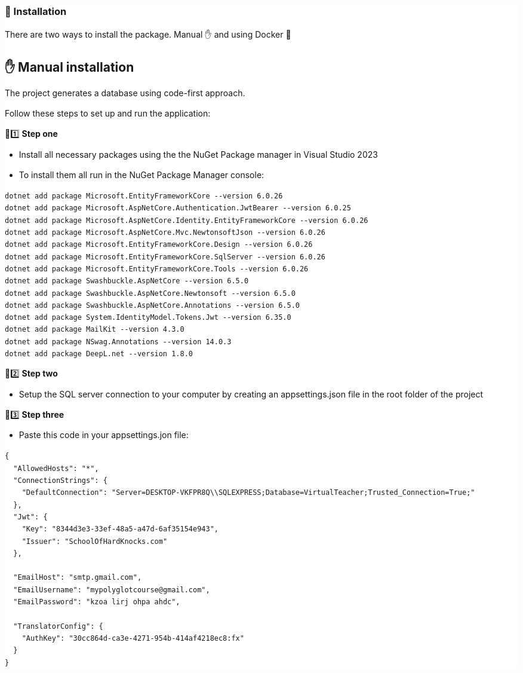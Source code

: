 

### :rocket: Installation
There are two ways to install the package. Manual ✋ and using Docker 🐋

## ✋ Manual installation

The project generates a database using code-first approach. 

Follow these steps to set up and run the application:

:footprints::one: **Step one**
- Install all necessary packages using the the NuGet Package manager in Visual Studio 2023

- To install them all run in the NuGet Package Manager console:

```
dotnet add package Microsoft.EntityFrameworkCore --version 6.0.26
dotnet add package Microsoft.AspNetCore.Authentication.JwtBearer --version 6.0.25
dotnet add package Microsoft.AspNetCore.Identity.EntityFrameworkCore --version 6.0.26
dotnet add package Microsoft.AspNetCore.Mvc.NewtonsoftJson --version 6.0.26
dotnet add package Microsoft.EntityFrameworkCore.Design --version 6.0.26
dotnet add package Microsoft.EntityFrameworkCore.SqlServer --version 6.0.26
dotnet add package Microsoft.EntityFrameworkCore.Tools --version 6.0.26
dotnet add package Swashbuckle.AspNetCore --version 6.5.0
dotnet add package Swashbuckle.AspNetCore.Newtonsoft --version 6.5.0
dotnet add package Swashbuckle.AspNetCore.Annotations --version 6.5.0
dotnet add package System.IdentityModel.Tokens.Jwt --version 6.35.0
dotnet add package MailKit --version 4.3.0
dotnet add package NSwag.Annotations --version 14.0.3
dotnet add package DeepL.net --version 1.8.0
```

:footprints::two: **Step two**
- Setup the SQL server connection to your computer by creating an appsettings.json file in the root folder of the project
  
:footprints::three:	 **Step three**
- Paste this code in your appsettings.jon file:

```
{
  "AllowedHosts": "*",
  "ConnectionStrings": {
    "DefaultConnection": "Server=DESKTOP-VKFPR8Q\\SQLEXPRESS;Database=VirtualTeacher;Trusted_Connection=True;"
  },
  "Jwt": {
    "Key": "8344d3e3-33ef-48a5-a47d-6af35154e943",
    "Issuer": "SchoolOfHardKnocks.com"
  },

  "EmailHost": "smtp.gmail.com",
  "EmailUsername": "mypolyglotcourse@gmail.com",
  "EmailPassword": "kzoa lirj ohpa ahdc",

  "TranslatorConfig": {
    "AuthKey": "30cc864d-ca3e-4271-954b-414af4218ec8:fx"
  }
}
```
